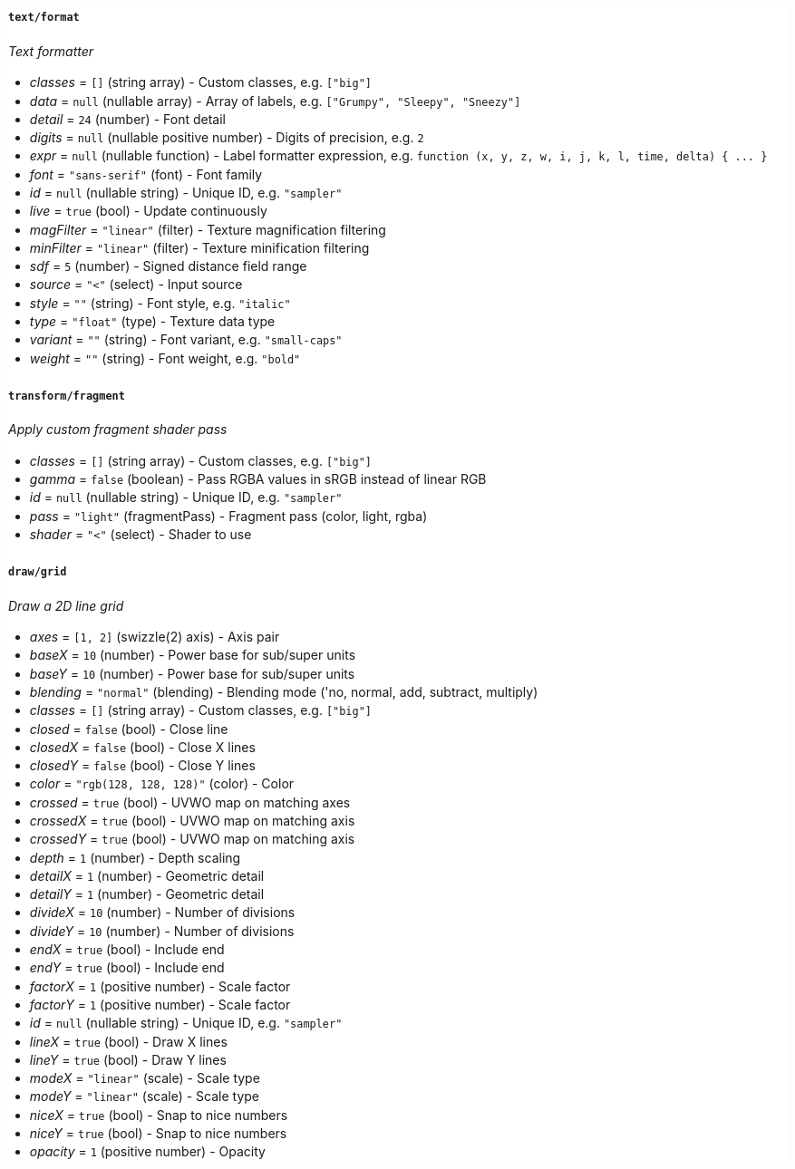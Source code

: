
####  <a name="text/format"></a>`text/format`

*Text formatter*

 * *classes* = `[]` (string array) - Custom classes, e.g. `["big"]`
 * *data* = `null` (nullable array) - Array of labels, e.g. `["Grumpy", "Sleepy", "Sneezy"]`
 * *detail* = `24` (number) - Font detail
 * *digits* = `null` (nullable positive number) - Digits of precision, e.g. `2`
 * *expr* = `null` (nullable function) - Label formatter expression, e.g. `function (x, y, z, w, i, j, k, l, time, delta) { ... }`
 * *font* = `"sans-serif"` (font) - Font family
 * *id* = `null` (nullable string) - Unique ID, e.g. `"sampler"`
 * *live* = `true` (bool) - Update continuously
 * *magFilter* = `"linear"` (filter) - Texture magnification filtering
 * *minFilter* = `"linear"` (filter) - Texture minification filtering
 * *sdf* = `5` (number) - Signed distance field range
 * *source* = `"<"` (select) - Input source
 * *style* = `""` (string) - Font style, e.g. `"italic"`
 * *type* = `"float"` (type) - Texture data type
 * *variant* = `""` (string) - Font variant, e.g. `"small-caps"`
 * *weight* = `""` (string) - Font weight, e.g. `"bold"`

####  <a name="transform/fragment"></a>`transform/fragment`

*Apply custom fragment shader pass*

 * *classes* = `[]` (string array) - Custom classes, e.g. `["big"]`
 * *gamma* = `false` (boolean) - Pass RGBA values in sRGB instead of linear RGB
 * *id* = `null` (nullable string) - Unique ID, e.g. `"sampler"`
 * *pass* = `"light"` (fragmentPass) - Fragment pass (color, light, rgba)
 * *shader* = `"<"` (select) - Shader to use

####  <a name="draw/grid"></a>`draw/grid`

*Draw a 2D line grid*

 * *axes* = `[1, 2]` (swizzle(2) axis) - Axis pair
 * *baseX* = `10` (number) - Power base for sub/super units
 * *baseY* = `10` (number) - Power base for sub/super units
 * *blending* = `"normal"` (blending) - Blending mode ('no, normal, add, subtract, multiply)
 * *classes* = `[]` (string array) - Custom classes, e.g. `["big"]`
 * *closed* = `false` (bool) - Close line
 * *closedX* = `false` (bool) - Close X lines
 * *closedY* = `false` (bool) - Close Y lines
 * *color* = `"rgb(128, 128, 128)"` (color) - Color
 * *crossed* = `true` (bool) - UVWO map on matching axes
 * *crossedX* = `true` (bool) - UVWO map on matching axis
 * *crossedY* = `true` (bool) - UVWO map on matching axis
 * *depth* = `1` (number) - Depth scaling
 * *detailX* = `1` (number) - Geometric detail
 * *detailY* = `1` (number) - Geometric detail
 * *divideX* = `10` (number) - Number of divisions
 * *divideY* = `10` (number) - Number of divisions
 * *endX* = `true` (bool) - Include end
 * *endY* = `true` (bool) - Include end
 * *factorX* = `1` (positive number) - Scale factor
 * *factorY* = `1` (positive number) - Scale factor
 * *id* = `null` (nullable string) - Unique ID, e.g. `"sampler"`
 * *lineX* = `true` (bool) - Draw X lines
 * *lineY* = `true` (bool) - Draw Y lines
 * *modeX* = `"linear"` (scale) - Scale type
 * *modeY* = `"linear"` (scale) - Scale type
 * *niceX* = `true` (bool) - Snap to nice numbers
 * *niceY* = `true` (bool) - Snap to nice numbers
 * *opacity* = `1` (positive number) - Opacity